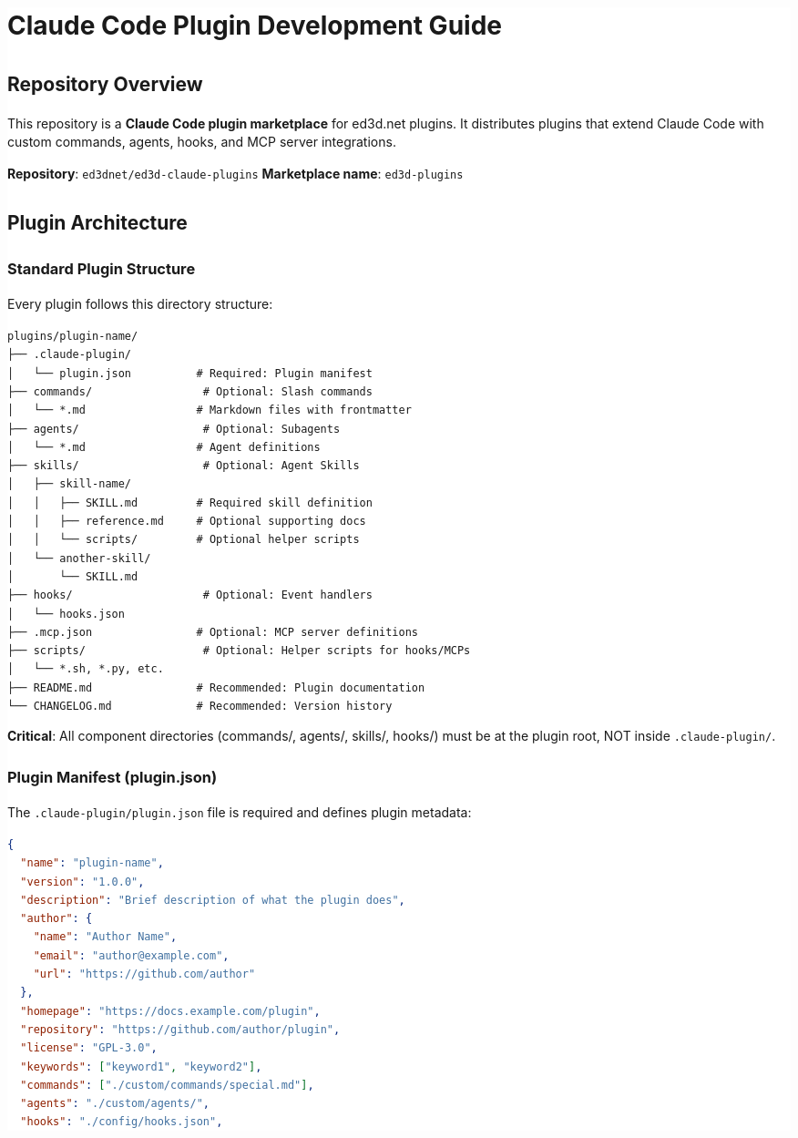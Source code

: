 # Claude Code Plugin Development Guide

## Repository Overview

This repository is a **Claude Code plugin marketplace** for ed3d.net plugins. It distributes plugins that extend Claude Code with custom commands, agents, hooks, and MCP server integrations.

**Repository**: `ed3dnet/ed3d-claude-plugins`
**Marketplace name**: `ed3d-plugins`

## Plugin Architecture

### Standard Plugin Structure

Every plugin follows this directory structure:

```
plugins/plugin-name/
├── .claude-plugin/
│   └── plugin.json          # Required: Plugin manifest
├── commands/                 # Optional: Slash commands
│   └── *.md                 # Markdown files with frontmatter
├── agents/                   # Optional: Subagents
│   └── *.md                 # Agent definitions
├── skills/                   # Optional: Agent Skills
│   ├── skill-name/
│   │   ├── SKILL.md         # Required skill definition
│   │   ├── reference.md     # Optional supporting docs
│   │   └── scripts/         # Optional helper scripts
│   └── another-skill/
│       └── SKILL.md
├── hooks/                    # Optional: Event handlers
│   └── hooks.json
├── .mcp.json                # Optional: MCP server definitions
├── scripts/                  # Optional: Helper scripts for hooks/MCPs
│   └── *.sh, *.py, etc.
├── README.md                # Recommended: Plugin documentation
└── CHANGELOG.md             # Recommended: Version history
```

**Critical**: All component directories (commands/, agents/, skills/, hooks/) must be at the plugin root, NOT inside `.claude-plugin/`.

### Plugin Manifest (plugin.json)

The `.claude-plugin/plugin.json` file is required and defines plugin metadata:

```json
{
  "name": "plugin-name",
  "version": "1.0.0",
  "description": "Brief description of what the plugin does",
  "author": {
    "name": "Author Name",
    "email": "author@example.com",
    "url": "https://github.com/author"
  },
  "homepage": "https://docs.example.com/plugin",
  "repository": "https://github.com/author/plugin",
  "license": "GPL-3.0",
  "keywords": ["keyword1", "keyword2"],
  "commands": ["./custom/commands/special.md"],
  "agents": "./custom/agents/",
  "hooks": "./config/hooks.json",
```